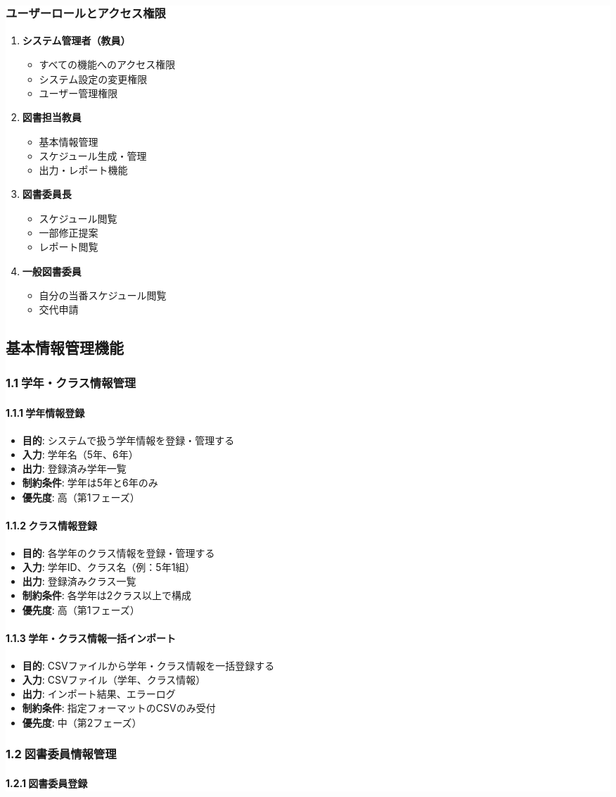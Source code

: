 ### ユーザーロールとアクセス権限

1. **システム管理者（教員）**
   - すべての機能へのアクセス権限
   - システム設定の変更権限
   - ユーザー管理権限

2. **図書担当教員**
   - 基本情報管理
   - スケジュール生成・管理
   - 出力・レポート機能

3. **図書委員長**
   - スケジュール閲覧
   - 一部修正提案
   - レポート閲覧

4. **一般図書委員**
   - 自分の当番スケジュール閲覧
   - 交代申請

## 基本情報管理機能

### 1.1 学年・クラス情報管理

#### 1.1.1 学年情報登録

- **目的**: システムで扱う学年情報を登録・管理する
- **入力**: 学年名（5年、6年）
- **出力**: 登録済み学年一覧
- **制約条件**: 学年は5年と6年のみ
- **優先度**: 高（第1フェーズ）

#### 1.1.2 クラス情報登録

- **目的**: 各学年のクラス情報を登録・管理する
- **入力**: 学年ID、クラス名（例：5年1組）
- **出力**: 登録済みクラス一覧
- **制約条件**: 各学年は2クラス以上で構成
- **優先度**: 高（第1フェーズ）

#### 1.1.3 学年・クラス情報一括インポート

- **目的**: CSVファイルから学年・クラス情報を一括登録する
- **入力**: CSVファイル（学年、クラス情報）
- **出力**: インポート結果、エラーログ
- **制約条件**: 指定フォーマットのCSVのみ受付
- **優先度**: 中（第2フェーズ）

### 1.2 図書委員情報管理

#### 1.2.1 図書委員登録
